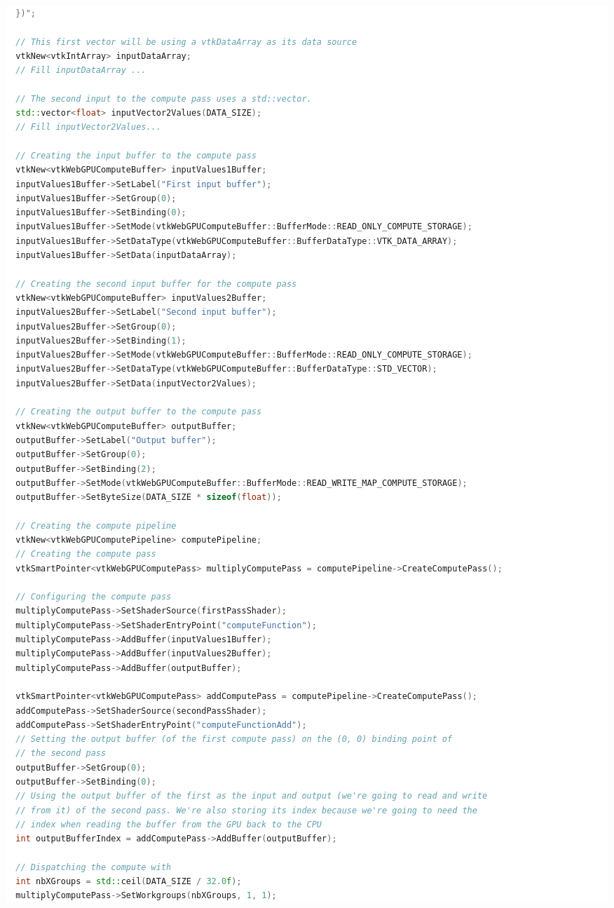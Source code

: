 ```c++
  })";

  // This first vector will be using a vtkDataArray as its data source
  vtkNew<vtkIntArray> inputDataArray;
  // Fill inputDataArray ...

  // The second input to the compute pass uses a std::vector.
  std::vector<float> inputVector2Values(DATA_SIZE);
  // Fill inputVector2Values...

  // Creating the input buffer to the compute pass
  vtkNew<vtkWebGPUComputeBuffer> inputValues1Buffer;
  inputValues1Buffer->SetLabel("First input buffer");
  inputValues1Buffer->SetGroup(0);
  inputValues1Buffer->SetBinding(0);
  inputValues1Buffer->SetMode(vtkWebGPUComputeBuffer::BufferMode::READ_ONLY_COMPUTE_STORAGE);
  inputValues1Buffer->SetDataType(vtkWebGPUComputeBuffer::BufferDataType::VTK_DATA_ARRAY);
  inputValues1Buffer->SetData(inputDataArray);

  // Creating the second input buffer for the compute pass
  vtkNew<vtkWebGPUComputeBuffer> inputValues2Buffer;
  inputValues2Buffer->SetLabel("Second input buffer");
  inputValues2Buffer->SetGroup(0);
  inputValues2Buffer->SetBinding(1);
  inputValues2Buffer->SetMode(vtkWebGPUComputeBuffer::BufferMode::READ_ONLY_COMPUTE_STORAGE);
  inputValues2Buffer->SetDataType(vtkWebGPUComputeBuffer::BufferDataType::STD_VECTOR);
  inputValues2Buffer->SetData(inputVector2Values);

  // Creating the output buffer to the compute pass
  vtkNew<vtkWebGPUComputeBuffer> outputBuffer;
  outputBuffer->SetLabel("Output buffer");
  outputBuffer->SetGroup(0);
  outputBuffer->SetBinding(2);
  outputBuffer->SetMode(vtkWebGPUComputeBuffer::BufferMode::READ_WRITE_MAP_COMPUTE_STORAGE);
  outputBuffer->SetByteSize(DATA_SIZE * sizeof(float));

  // Creating the compute pipeline
  vtkNew<vtkWebGPUComputePipeline> computePipeline;
  // Creating the compute pass
  vtkSmartPointer<vtkWebGPUComputePass> multiplyComputePass = computePipeline->CreateComputePass();

  // Configuring the compute pass
  multiplyComputePass->SetShaderSource(firstPassShader);
  multiplyComputePass->SetShaderEntryPoint("computeFunction");
  multiplyComputePass->AddBuffer(inputValues1Buffer);
  multiplyComputePass->AddBuffer(inputValues2Buffer);
  multiplyComputePass->AddBuffer(outputBuffer);

  vtkSmartPointer<vtkWebGPUComputePass> addComputePass = computePipeline->CreateComputePass();
  addComputePass->SetShaderSource(secondPassShader);
  addComputePass->SetShaderEntryPoint("computeFunctionAdd");
  // Setting the output buffer (of the first compute pass) on the (0, 0) binding point of
  // the second pass
  outputBuffer->SetGroup(0);
  outputBuffer->SetBinding(0);
  // Using the output buffer of the first as the input and output (we're going to read and write
  // from it) of the second pass. We're also storing its index because we're going to need the
  // index when reading the buffer from the GPU back to the CPU
  int outputBufferIndex = addComputePass->AddBuffer(outputBuffer);

  // Dispatching the compute with
  int nbXGroups = std::ceil(DATA_SIZE / 32.0f);
  multiplyComputePass->SetWorkgroups(nbXGroups, 1, 1);
```